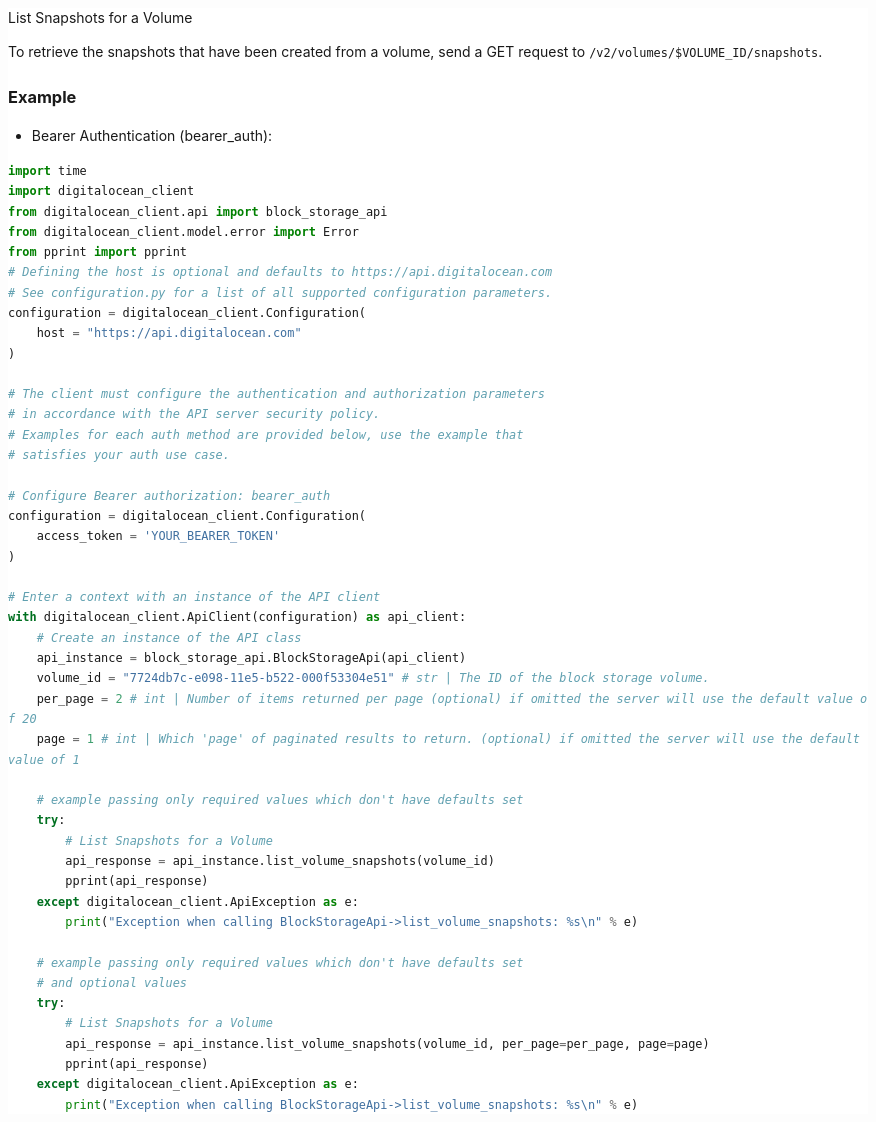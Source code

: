 List Snapshots for a Volume

To retrieve the snapshots that have been created from a volume, send a GET request to `/v2/volumes/$VOLUME_ID/snapshots`.  

### Example

* Bearer Authentication (bearer_auth):

```python
import time
import digitalocean_client
from digitalocean_client.api import block_storage_api
from digitalocean_client.model.error import Error
from pprint import pprint
# Defining the host is optional and defaults to https://api.digitalocean.com
# See configuration.py for a list of all supported configuration parameters.
configuration = digitalocean_client.Configuration(
    host = "https://api.digitalocean.com"
)

# The client must configure the authentication and authorization parameters
# in accordance with the API server security policy.
# Examples for each auth method are provided below, use the example that
# satisfies your auth use case.

# Configure Bearer authorization: bearer_auth
configuration = digitalocean_client.Configuration(
    access_token = 'YOUR_BEARER_TOKEN'
)

# Enter a context with an instance of the API client
with digitalocean_client.ApiClient(configuration) as api_client:
    # Create an instance of the API class
    api_instance = block_storage_api.BlockStorageApi(api_client)
    volume_id = "7724db7c-e098-11e5-b522-000f53304e51" # str | The ID of the block storage volume.
    per_page = 2 # int | Number of items returned per page (optional) if omitted the server will use the default value of 20
    page = 1 # int | Which 'page' of paginated results to return. (optional) if omitted the server will use the default value of 1

    # example passing only required values which don't have defaults set
    try:
        # List Snapshots for a Volume
        api_response = api_instance.list_volume_snapshots(volume_id)
        pprint(api_response)
    except digitalocean_client.ApiException as e:
        print("Exception when calling BlockStorageApi->list_volume_snapshots: %s\n" % e)

    # example passing only required values which don't have defaults set
    # and optional values
    try:
        # List Snapshots for a Volume
        api_response = api_instance.list_volume_snapshots(volume_id, per_page=per_page, page=page)
        pprint(api_response)
    except digitalocean_client.ApiException as e:
        print("Exception when calling BlockStorageApi->list_volume_snapshots: %s\n" % e)
```
